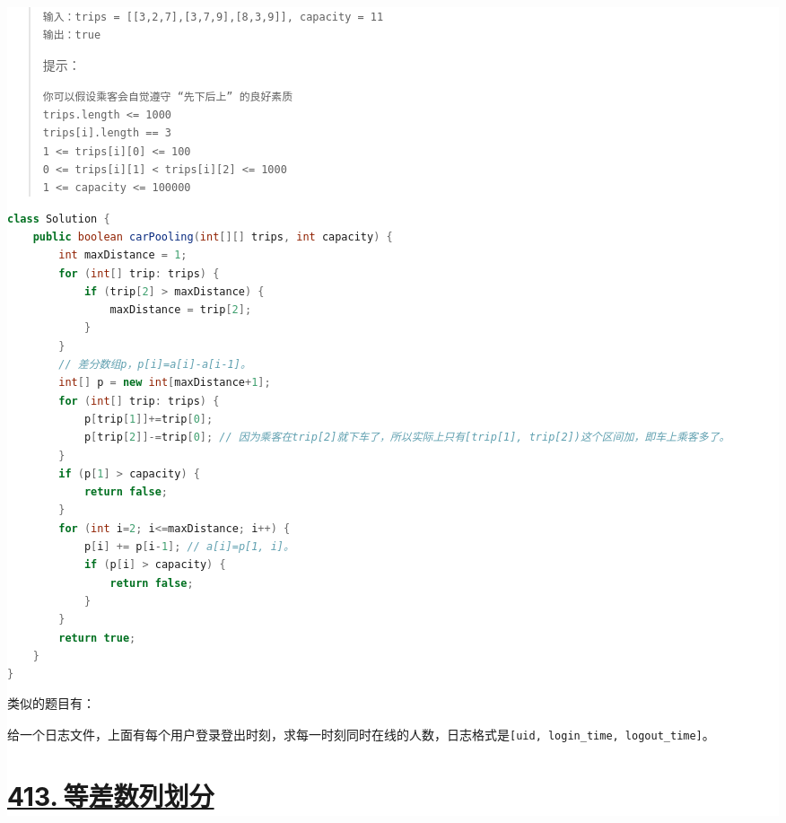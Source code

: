 > ```
> 输入：trips = [[3,2,7],[3,7,9],[8,3,9]], capacity = 11
> 输出：true
> ```
>
> 提示：
>
> ```
> 你可以假设乘客会自觉遵守 “先下后上” 的良好素质
> trips.length <= 1000
> trips[i].length == 3
> 1 <= trips[i][0] <= 100
> 0 <= trips[i][1] < trips[i][2] <= 1000
> 1 <= capacity <= 100000
> ```

```java
class Solution {
    public boolean carPooling(int[][] trips, int capacity) {
        int maxDistance = 1;
        for (int[] trip: trips) {
            if (trip[2] > maxDistance) {
                maxDistance = trip[2];
            }
        }
        // 差分数组p，p[i]=a[i]-a[i-1]。
        int[] p = new int[maxDistance+1];
        for (int[] trip: trips) {
            p[trip[1]]+=trip[0];
            p[trip[2]]-=trip[0]; // 因为乘客在trip[2]就下车了，所以实际上只有[trip[1], trip[2])这个区间加，即车上乘客多了。
        }
        if (p[1] > capacity) {
            return false;
        }
        for (int i=2; i<=maxDistance; i++) {
            p[i] += p[i-1]; // a[i]=p[1, i]。
            if (p[i] > capacity) {
                return false;
            }
        }
        return true;
    }
}
```

类似的题目有：

给一个日志文件，上面有每个用户登录登出时刻，求每一时刻同时在线的人数，日志格式是`[uid, login_time, logout_time]`。

# [413. 等差数列划分](https://leetcode-cn.com/problems/arithmetic-slices/)
